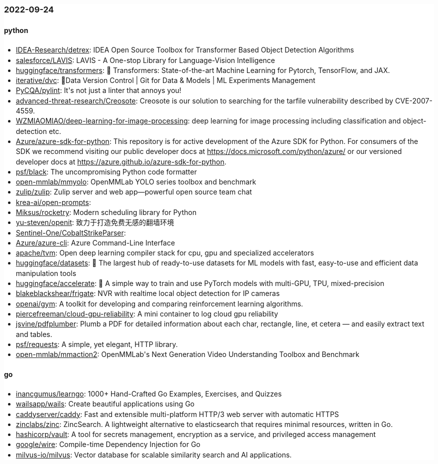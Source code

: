 ### 2022-09-24

#### python
* [IDEA-Research/detrex](https://github.com/IDEA-Research/detrex): IDEA Open Source Toolbox for Transformer Based Object Detection Algorithms
* [salesforce/LAVIS](https://github.com/salesforce/LAVIS): LAVIS - A One-stop Library for Language-Vision Intelligence
* [huggingface/transformers](https://github.com/huggingface/transformers): 🤗 Transformers: State-of-the-art Machine Learning for Pytorch, TensorFlow, and JAX.
* [iterative/dvc](https://github.com/iterative/dvc): 🦉Data Version Control | Git for Data & Models | ML Experiments Management
* [PyCQA/pylint](https://github.com/PyCQA/pylint): It's not just a linter that annoys you!
* [advanced-threat-research/Creosote](https://github.com/advanced-threat-research/Creosote): Creosote is our solution to searching for the tarfile vulnerability described by CVE-2007-4559.
* [WZMIAOMIAO/deep-learning-for-image-processing](https://github.com/WZMIAOMIAO/deep-learning-for-image-processing): deep learning for image processing including classification and object-detection etc.
* [Azure/azure-sdk-for-python](https://github.com/Azure/azure-sdk-for-python): This repository is for active development of the Azure SDK for Python. For consumers of the SDK we recommend visiting our public developer docs at https://docs.microsoft.com/python/azure/ or our versioned developer docs at https://azure.github.io/azure-sdk-for-python.
* [psf/black](https://github.com/psf/black): The uncompromising Python code formatter
* [open-mmlab/mmyolo](https://github.com/open-mmlab/mmyolo): OpenMMLab YOLO series toolbox and benchmark
* [zulip/zulip](https://github.com/zulip/zulip): Zulip server and web app—powerful open source team chat
* [krea-ai/open-prompts](https://github.com/krea-ai/open-prompts): 
* [Miksus/rocketry](https://github.com/Miksus/rocketry): Modern scheduling library for Python
* [yu-steven/openit](https://github.com/yu-steven/openit): 致力于打造免费无感的翻墙环境
* [Sentinel-One/CobaltStrikeParser](https://github.com/Sentinel-One/CobaltStrikeParser): 
* [Azure/azure-cli](https://github.com/Azure/azure-cli): Azure Command-Line Interface
* [apache/tvm](https://github.com/apache/tvm): Open deep learning compiler stack for cpu, gpu and specialized accelerators
* [huggingface/datasets](https://github.com/huggingface/datasets): 🤗 The largest hub of ready-to-use datasets for ML models with fast, easy-to-use and efficient data manipulation tools
* [huggingface/accelerate](https://github.com/huggingface/accelerate): 🚀 A simple way to train and use PyTorch models with multi-GPU, TPU, mixed-precision
* [blakeblackshear/frigate](https://github.com/blakeblackshear/frigate): NVR with realtime local object detection for IP cameras
* [openai/gym](https://github.com/openai/gym): A toolkit for developing and comparing reinforcement learning algorithms.
* [piercefreeman/cloud-gpu-reliability](https://github.com/piercefreeman/cloud-gpu-reliability): A mini container to log cloud gpu reliability
* [jsvine/pdfplumber](https://github.com/jsvine/pdfplumber): Plumb a PDF for detailed information about each char, rectangle, line, et cetera — and easily extract text and tables.
* [psf/requests](https://github.com/psf/requests): A simple, yet elegant, HTTP library.
* [open-mmlab/mmaction2](https://github.com/open-mmlab/mmaction2): OpenMMLab's Next Generation Video Understanding Toolbox and Benchmark

#### go
* [inancgumus/learngo](https://github.com/inancgumus/learngo): 1000+ Hand-Crafted Go Examples, Exercises, and Quizzes
* [wailsapp/wails](https://github.com/wailsapp/wails): Create beautiful applications using Go
* [caddyserver/caddy](https://github.com/caddyserver/caddy): Fast and extensible multi-platform HTTP/3 web server with automatic HTTPS
* [zinclabs/zinc](https://github.com/zinclabs/zinc): ZincSearch. A lightweight alternative to elasticsearch that requires minimal resources, written in Go.
* [hashicorp/vault](https://github.com/hashicorp/vault): A tool for secrets management, encryption as a service, and privileged access management
* [google/wire](https://github.com/google/wire): Compile-time Dependency Injection for Go
* [milvus-io/milvus](https://github.com/milvus-io/milvus): Vector database for scalable similarity search and AI applications.